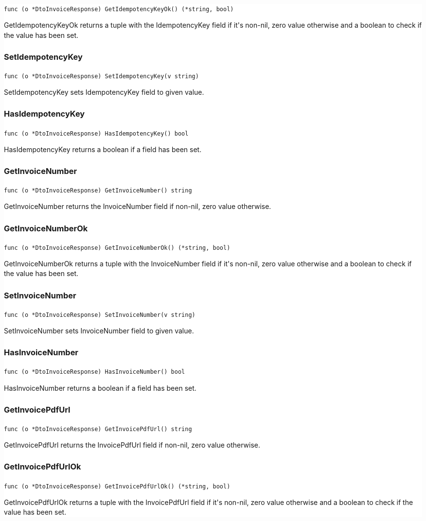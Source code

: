 `func (o *DtoInvoiceResponse) GetIdempotencyKeyOk() (*string, bool)`

GetIdempotencyKeyOk returns a tuple with the IdempotencyKey field if it's non-nil, zero value otherwise
and a boolean to check if the value has been set.

### SetIdempotencyKey

`func (o *DtoInvoiceResponse) SetIdempotencyKey(v string)`

SetIdempotencyKey sets IdempotencyKey field to given value.

### HasIdempotencyKey

`func (o *DtoInvoiceResponse) HasIdempotencyKey() bool`

HasIdempotencyKey returns a boolean if a field has been set.

### GetInvoiceNumber

`func (o *DtoInvoiceResponse) GetInvoiceNumber() string`

GetInvoiceNumber returns the InvoiceNumber field if non-nil, zero value otherwise.

### GetInvoiceNumberOk

`func (o *DtoInvoiceResponse) GetInvoiceNumberOk() (*string, bool)`

GetInvoiceNumberOk returns a tuple with the InvoiceNumber field if it's non-nil, zero value otherwise
and a boolean to check if the value has been set.

### SetInvoiceNumber

`func (o *DtoInvoiceResponse) SetInvoiceNumber(v string)`

SetInvoiceNumber sets InvoiceNumber field to given value.

### HasInvoiceNumber

`func (o *DtoInvoiceResponse) HasInvoiceNumber() bool`

HasInvoiceNumber returns a boolean if a field has been set.

### GetInvoicePdfUrl

`func (o *DtoInvoiceResponse) GetInvoicePdfUrl() string`

GetInvoicePdfUrl returns the InvoicePdfUrl field if non-nil, zero value otherwise.

### GetInvoicePdfUrlOk

`func (o *DtoInvoiceResponse) GetInvoicePdfUrlOk() (*string, bool)`

GetInvoicePdfUrlOk returns a tuple with the InvoicePdfUrl field if it's non-nil, zero value otherwise
and a boolean to check if the value has been set.
